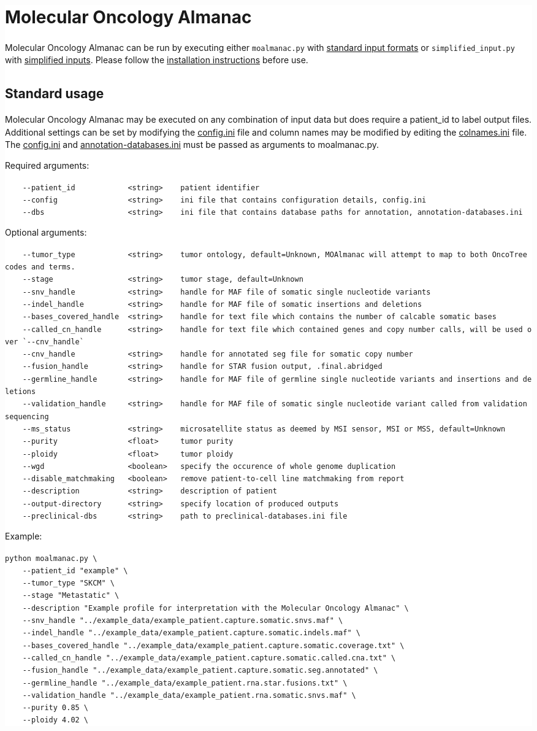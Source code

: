# Molecular Oncology Almanac 
Molecular Oncology Almanac can be run by executing either `moalmanac.py` with [standard input formats](#standard-usage) or `simplified_input.py` with [simplified inputs](#simplified-input). Please follow the [installation instructions](../README.md#installation) before use.

## Standard usage
Molecular Oncology Almanac may be executed on any combination of input data but does require a patient_id to label output files. Additional settings can be set by modifying the [config.ini](#configini) file and column names may be modified by editing the [colnames.ini](#colnamesini) file. The [config.ini](config.ini) and [annotation-databases.ini](annotation-databases.ini) must be passed as arguments to moalmanac.py.

Required arguments:
```
    --patient_id            <string>    patient identifier
    --config                <string>    ini file that contains configuration details, config.ini
    --dbs                   <string>    ini file that contains database paths for annotation, annotation-databases.ini
```

Optional arguments:
```
    --tumor_type            <string>    tumor ontology, default=Unknown, MOAlmanac will attempt to map to both OncoTree codes and terms.
    --stage                 <string>    tumor stage, default=Unknown
    --snv_handle            <string>    handle for MAF file of somatic single nucleotide variants
    --indel_handle          <string>    handle for MAF file of somatic insertions and deletions
    --bases_covered_handle  <string>    handle for text file which contains the number of calcable somatic bases
    --called_cn_handle      <string>    handle for text file which contained genes and copy number calls, will be used over `--cnv_handle`
    --cnv_handle            <string>    handle for annotated seg file for somatic copy number
    --fusion_handle         <string>    handle for STAR fusion output, .final.abridged
    --germline_handle       <string>    handle for MAF file of germline single nucleotide variants and insertions and deletions
    --validation_handle     <string>    handle for MAF file of somatic single nucleotide variant called from validation sequencing
    --ms_status             <string>    microsatellite status as deemed by MSI sensor, MSI or MSS, default=Unknown
    --purity                <float>     tumor purity
    --ploidy                <float>     tumor ploidy
    --wgd                   <boolean>   specify the occurence of whole genome duplication
    --disable_matchmaking   <boolean>   remove patient-to-cell line matchmaking from report
    --description           <string>    description of patient
    --output-directory      <string>    specify location of produced outputs
    --preclinical-dbs       <string>    path to preclinical-databases.ini file
```

Example:
```
python moalmanac.py \
    --patient_id "example" \
    --tumor_type "SKCM" \
    --stage "Metastatic" \
    --description "Example profile for interpretation with the Molecular Oncology Almanac" \
    --snv_handle "../example_data/example_patient.capture.somatic.snvs.maf" \
    --indel_handle "../example_data/example_patient.capture.somatic.indels.maf" \
    --bases_covered_handle "../example_data/example_patient.capture.somatic.coverage.txt" \
    --called_cn_handle "../example_data/example_patient.capture.somatic.called.cna.txt" \
    --fusion_handle "../example_data/example_patient.capture.somatic.seg.annotated" \
    --germline_handle "../example_data/example_patient.rna.star.fusions.txt" \
    --validation_handle "../example_data/example_patient.rna.somatic.snvs.maf" \
    --purity 0.85 \
    --ploidy 4.02 \
```